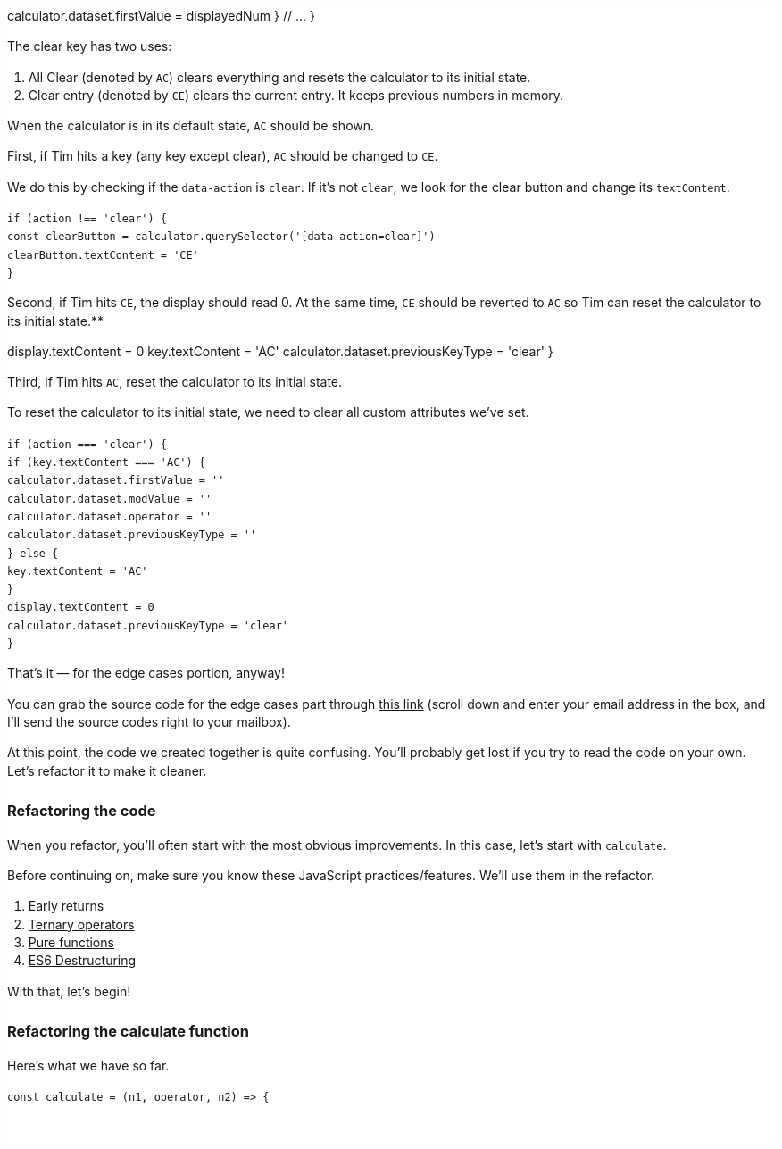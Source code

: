 calculator.dataset.firstValue = displayedNum
}
// ...
}</code></pre>
<p>The clear key has two uses:</p>
<ol>
<li>All Clear (denoted by <code>AC</code>) clears everything and resets the calculator to its initial state.</li>
<li>Clear entry (denoted by <code>CE</code>) clears the current entry. It keeps previous numbers in memory.</li>
</ol>
<p>When the calculator is in its default state, <code>AC</code> should be shown.</p>
<p>First, if Tim hits a key (any key except clear), <code>AC</code> should be changed to <code>CE</code>.</p>
<p>We do this by checking if the <code>data-action</code> is <code>clear</code>. If it’s not <code>clear</code>, we look for the clear button and change its <code>textContent</code>.</p><pre><code class="language-js">if (action !== 'clear') {
const clearButton = calculator.querySelector('[data-action=clear]')
clearButton.textContent = 'CE'
}</code></pre>
<p>Second, if Tim hits <code>CE</code>, the display should read 0. At the same time, <code>CE</code> should be reverted to <code>AC</code> so Tim can reset the calculator to its initial state.**</p>
display.textContent = 0
key.textContent = 'AC'
calculator.dataset.previousKeyType = 'clear'
}</code></pre>
<p>Third, if Tim hits <code>AC</code>, reset the calculator to its initial state.</p>
<p>To reset the calculator to its initial state, we need to clear all custom attributes we’ve set.</p><pre><code class="language-js">if (action === 'clear') {
if (key.textContent === 'AC') {
calculator.dataset.firstValue = ''
calculator.dataset.modValue = ''
calculator.dataset.operator = ''
calculator.dataset.previousKeyType = ''
} else {
key.textContent = 'AC'
}
display.textContent = 0
calculator.dataset.previousKeyType = 'clear'
}</code></pre>
<p>That’s it — for the edge cases portion, anyway!</p>
<p>You can grab the source code for the edge cases part through <a href="http://calculator-part-2" rel="noopener">this link</a> (scroll down and enter your email address in the box, and I’ll send the source codes right to your mailbox).</p>
<p>At this point, the code we created together is quite confusing. You’ll probably get lost if you try to read the code on your own. Let’s refactor it to make it cleaner.</p>
<h3 id="refactoring-the-code">Refactoring the code</h3>
<p>When you refactor, you’ll often start with the most obvious improvements. In this case, let’s start with <code>calculate</code>.</p>
<p>Before continuing on, make sure you know these JavaScript practices/features. We’ll use them in the refactor.</p>
<ol>
<li><a href="http://blog.timoxley.com/post/47041269194/avoid-else-return-early" rel="noopener">Early returns</a></li>
<li><a href="https://developer.mozilla.org/en-US/docs/Web/JavaScript/Reference/Operators/Conditional_Operator" rel="noopener">Ternary operators</a></li>
<li><a href="https://medium.com/@jamesjefferyuk/javascript-what-are-pure-functions-4d4d5392d49c" rel="noopener">Pure functions</a></li>
<li><a href="https://zellwk.com/blog/es6#destructuring" rel="noopener">ES6 Destructuring</a></li>
</ol>
<p>With that, let’s begin!</p>
<h3 id="refactoring-the-calculate-function">Refactoring the calculate function</h3>
<p>Here’s what we have so far.</p><pre><code class="language-js">const calculate = (n1, operator, n2) =&gt; {